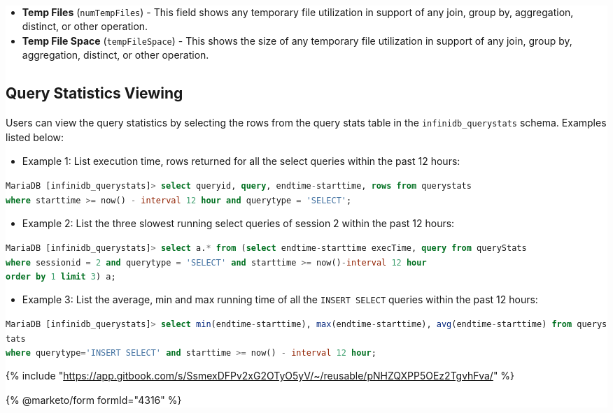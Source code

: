 * **Temp Files** (`numTempFiles`) - This field shows any temporary file utilization in support of any join, group by, aggregation, distinct, or other operation.
* **Temp File Space** (`tempFileSpace`) - This shows the size of any temporary file utilization in support of any join, group by, aggregation, distinct, or other operation.

## Query Statistics Viewing

Users can view the query statistics by selecting the rows from the query stats table in the `infinidb_querystats` schema. Examples listed below:

* Example 1: List execution time, rows returned for all the select queries within the past 12 hours:

```sql
MariaDB [infinidb_querystats]> select queryid, query, endtime-starttime, rows from querystats 
where starttime >= now() - interval 12 hour and querytype = 'SELECT';
```

* Example 2: List the three slowest running select queries of session 2 within the past 12 hours:

```sql
MariaDB [infinidb_querystats]> select a.* from (select endtime-starttime execTime, query from queryStats 
where sessionid = 2 and querytype = 'SELECT' and starttime >= now()-interval 12 hour
order by 1 limit 3) a;
```

* Example 3: List the average, min and max running time of all the `INSERT SELECT` queries within the past 12 hours:

```sql
MariaDB [infinidb_querystats]> select min(endtime-starttime), max(endtime-starttime), avg(endtime-starttime) from querystats 
where querytype='INSERT SELECT' and starttime >= now() - interval 12 hour;
```
{% include "https://app.gitbook.com/s/SsmexDFPv2xG2OTyO5yV/~/reusable/pNHZQXPP5OEz2TgvhFva/" %}

{% @marketo/form formId="4316" %}

[^1]: PrimProc is the ColumnStore Primitives Processor

[^2]: PrimProc is the ColumnStore Primitives Processor.
